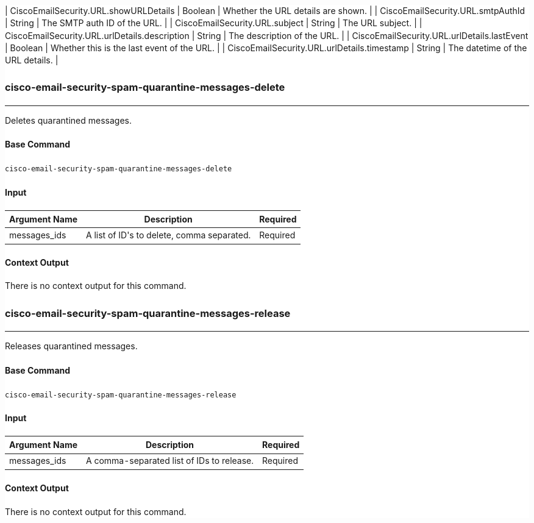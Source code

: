 | CiscoEmailSecurity.URL.showURLDetails | Boolean | Whether the URL details are shown. | 
| CiscoEmailSecurity.URL.smtpAuthId | String | The SMTP auth ID of the URL. | 
| CiscoEmailSecurity.URL.subject | String | The URL subject. | 
| CiscoEmailSecurity.URL.urlDetails.description | String | The description of the URL. | 
| CiscoEmailSecurity.URL.urlDetails.lastEvent | Boolean | Whether this is the last event of the URL. | 
| CiscoEmailSecurity.URL.urlDetails.timestamp | String | The datetime of the URL details. | 




### cisco-email-security-spam-quarantine-messages-delete

***
Deletes quarantined messages.


#### Base Command

`cisco-email-security-spam-quarantine-messages-delete`

#### Input

| **Argument Name** | **Description** | **Required** |
| --- | --- | --- |
| messages_ids | A list of ID's to delete, comma separated. | Required | 


#### Context Output

There is no context output for this command.



### cisco-email-security-spam-quarantine-messages-release

***
Releases quarantined messages.


#### Base Command

`cisco-email-security-spam-quarantine-messages-release`

#### Input

| **Argument Name** | **Description** | **Required** |
| --- | --- | --- |
| messages_ids | A comma-separated list of IDs to release. | Required | 


#### Context Output

There is no context output for this command.
